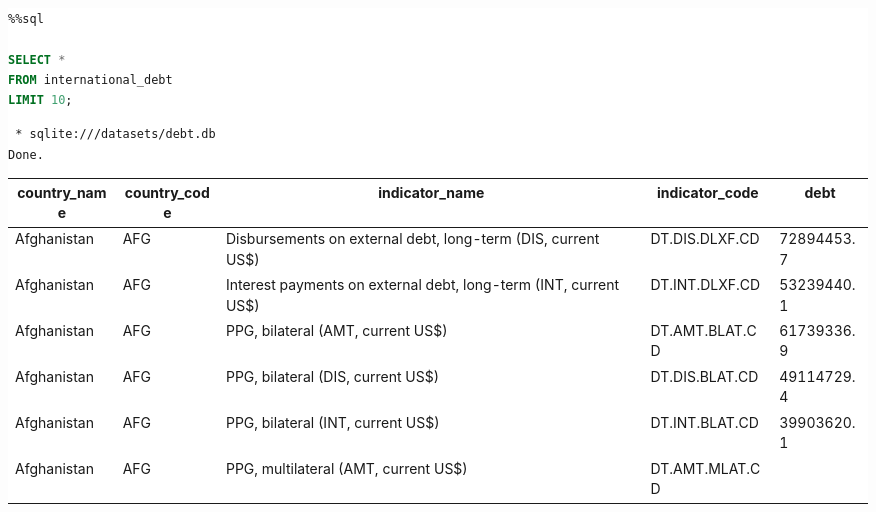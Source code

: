 
```sql
%%sql
    
SELECT *
FROM international_debt
LIMIT 10;
```

     * sqlite:///datasets/debt.db
    Done.
    




<table>
    <thead>
        <tr>
            <th>country_name</th>
            <th>country_code</th>
            <th>indicator_name</th>
            <th>indicator_code</th>
            <th>debt</th>
        </tr>
    </thead>
    <tbody>
        <tr>
            <td>Afghanistan</td>
            <td>AFG</td>
            <td>Disbursements on external debt, long-term (DIS, current US$)</td>
            <td>DT.DIS.DLXF.CD</td>
            <td>72894453.7</td>
        </tr>
        <tr>
            <td>Afghanistan</td>
            <td>AFG</td>
            <td>Interest payments on external debt, long-term (INT, current US$)</td>
            <td>DT.INT.DLXF.CD</td>
            <td>53239440.1</td>
        </tr>
        <tr>
            <td>Afghanistan</td>
            <td>AFG</td>
            <td>PPG, bilateral (AMT, current US$)</td>
            <td>DT.AMT.BLAT.CD</td>
            <td>61739336.9</td>
        </tr>
        <tr>
            <td>Afghanistan</td>
            <td>AFG</td>
            <td>PPG, bilateral (DIS, current US$)</td>
            <td>DT.DIS.BLAT.CD</td>
            <td>49114729.4</td>
        </tr>
        <tr>
            <td>Afghanistan</td>
            <td>AFG</td>
            <td>PPG, bilateral (INT, current US$)</td>
            <td>DT.INT.BLAT.CD</td>
            <td>39903620.1</td>
        </tr>
        <tr>
            <td>Afghanistan</td>
            <td>AFG</td>
            <td>PPG, multilateral (AMT, current US$)</td>
            <td>DT.AMT.MLAT.CD</td>
